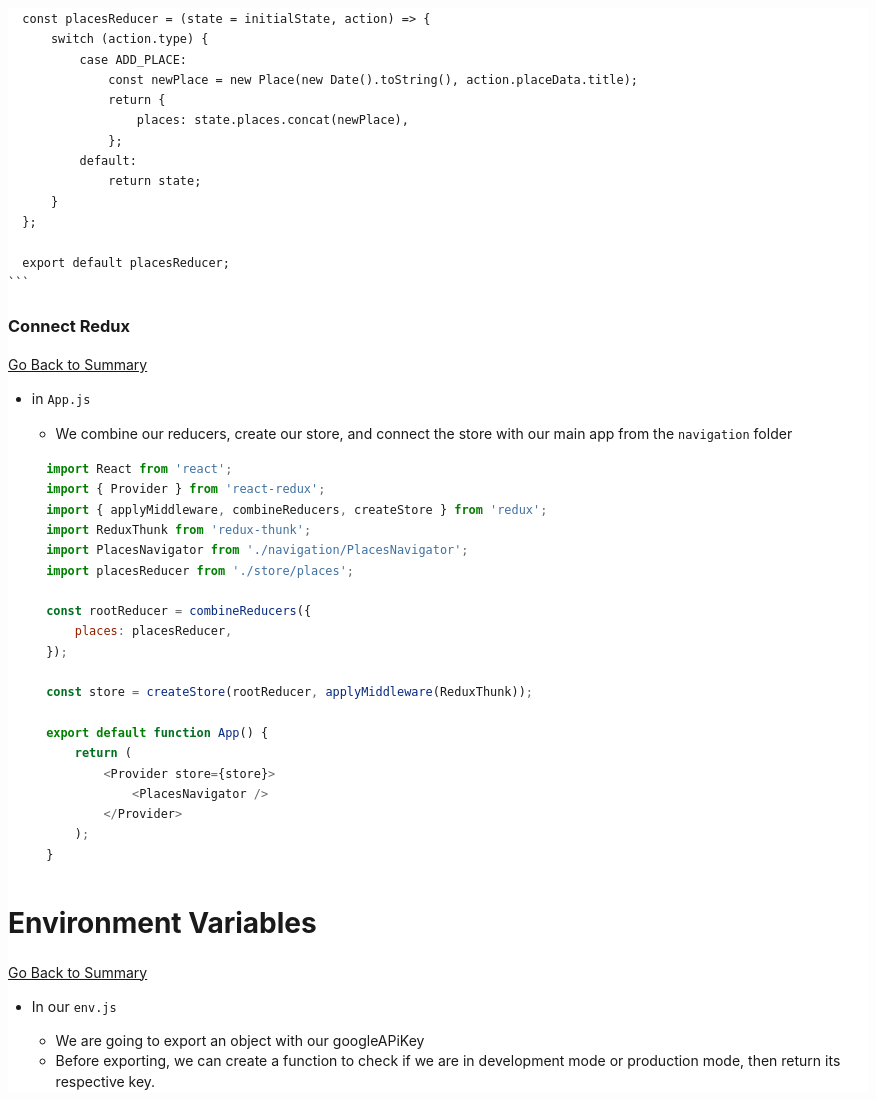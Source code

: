       const placesReducer = (state = initialState, action) => {
          switch (action.type) {
              case ADD_PLACE:
                  const newPlace = new Place(new Date().toString(), action.placeData.title);
                  return {
                      places: state.places.concat(newPlace),
                  };
              default:
                  return state;
          }
      };

      export default placesReducer;
    ```

<h3 id='connectredux'>Connect Redux</h3>

[Go Back to Summary](#summary)

-   in `App.js`

    -   We combine our reducers, create our store, and connect the store with our main app from the `navigation` folder

    ```JavaScript
      import React from 'react';
      import { Provider } from 'react-redux';
      import { applyMiddleware, combineReducers, createStore } from 'redux';
      import ReduxThunk from 'redux-thunk';
      import PlacesNavigator from './navigation/PlacesNavigator';
      import placesReducer from './store/places';

      const rootReducer = combineReducers({
          places: placesReducer,
      });

      const store = createStore(rootReducer, applyMiddleware(ReduxThunk));

      export default function App() {
          return (
              <Provider store={store}>
                  <PlacesNavigator />
              </Provider>
          );
      }
    ```

<h1 id='env'>Environment Variables</h1>

[Go Back to Summary](#summary)

-   In our `env.js`

    -   We are going to export an object with our googleAPiKey
    -   Before exporting, we can create a function to check if we are in development mode or production mode, then return its respective key.
